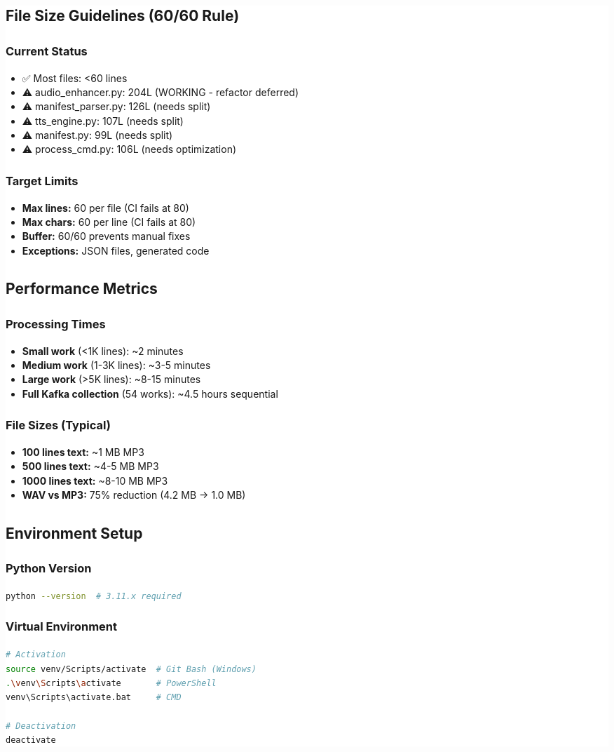 ## File Size Guidelines (60/60 Rule)

### Current Status
- ✅ Most files: <60 lines
- ⚠️ audio_enhancer.py: 204L (WORKING - refactor deferred)
- ⚠️ manifest_parser.py: 126L (needs split)
- ⚠️ tts_engine.py: 107L (needs split)
- ⚠️ manifest.py: 99L (needs split)
- ⚠️ process_cmd.py: 106L (needs optimization)

### Target Limits
- **Max lines:** 60 per file (CI fails at 80)
- **Max chars:** 60 per line (CI fails at 80)
- **Buffer:** 60/60 prevents manual fixes
- **Exceptions:** JSON files, generated code

## Performance Metrics

### Processing Times
- **Small work** (<1K lines): ~2 minutes
- **Medium work** (1-3K lines): ~3-5 minutes
- **Large work** (>5K lines): ~8-15 minutes
- **Full Kafka collection** (54 works): ~4.5 hours sequential

### File Sizes (Typical)
- **100 lines text:** ~1 MB MP3
- **500 lines text:** ~4-5 MB MP3
- **1000 lines text:** ~8-10 MB MP3
- **WAV vs MP3:** 75% reduction (4.2 MB → 1.0 MB)

## Environment Setup

### Python Version
```bash
python --version  # 3.11.x required
```

### Virtual Environment
```bash
# Activation
source venv/Scripts/activate  # Git Bash (Windows)
.\venv\Scripts\activate       # PowerShell
venv\Scripts\activate.bat     # CMD

# Deactivation
deactivate
```
